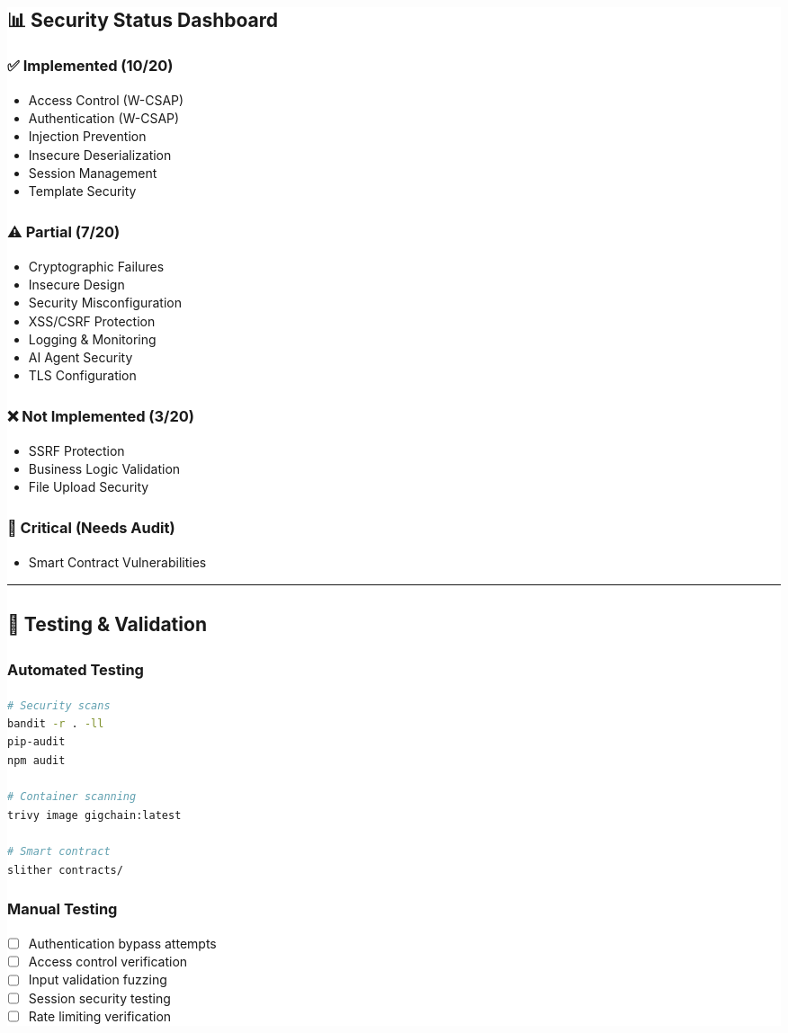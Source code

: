 
## 📊 Security Status Dashboard

### ✅ Implemented (10/20)
- Access Control (W-CSAP)
- Authentication (W-CSAP)
- Injection Prevention
- Insecure Deserialization
- Session Management
- Template Security

### ⚠️ Partial (7/20)
- Cryptographic Failures
- Insecure Design
- Security Misconfiguration
- XSS/CSRF Protection
- Logging & Monitoring
- AI Agent Security
- TLS Configuration

### ❌ Not Implemented (3/20)
- SSRF Protection
- Business Logic Validation
- File Upload Security

### 🔴 Critical (Needs Audit)
- Smart Contract Vulnerabilities

---

## 🧪 Testing & Validation

### Automated Testing
```bash
# Security scans
bandit -r . -ll
pip-audit
npm audit

# Container scanning
trivy image gigchain:latest

# Smart contract
slither contracts/
```

### Manual Testing
- [ ] Authentication bypass attempts
- [ ] Access control verification
- [ ] Input validation fuzzing
- [ ] Session security testing
- [ ] Rate limiting verification
